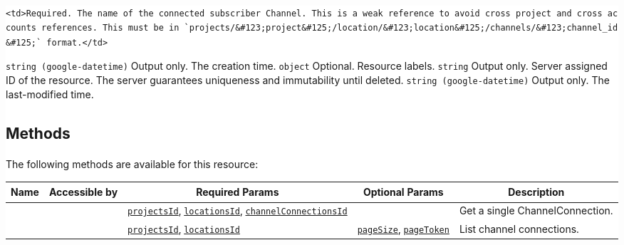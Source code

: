     <td>Required. The name of the connected subscriber Channel. This is a weak reference to avoid cross project and cross accounts references. This must be in `projects/&#123;project&#125;/location/&#123;location&#125;/channels/&#123;channel_id&#125;` format.</td>
</tr>
<tr>
    <td><CopyableCode code="createTime" /></td>
    <td><code>string (google-datetime)</code></td>
    <td>Output only. The creation time.</td>
</tr>
<tr>
    <td><CopyableCode code="labels" /></td>
    <td><code>object</code></td>
    <td>Optional. Resource labels.</td>
</tr>
<tr>
    <td><CopyableCode code="uid" /></td>
    <td><code>string</code></td>
    <td>Output only. Server assigned ID of the resource. The server guarantees uniqueness and immutability until deleted.</td>
</tr>
<tr>
    <td><CopyableCode code="updateTime" /></td>
    <td><code>string (google-datetime)</code></td>
    <td>Output only. The last-modified time.</td>
</tr>
</tbody>
</table>
</TabItem>
</Tabs>

## Methods

The following methods are available for this resource:

<table>
<thead>
    <tr>
    <th>Name</th>
    <th>Accessible by</th>
    <th>Required Params</th>
    <th>Optional Params</th>
    <th>Description</th>
    </tr>
</thead>
<tbody>
<tr>
    <td><a href="#get"><CopyableCode code="get" /></a></td>
    <td><CopyableCode code="select" /></td>
    <td><a href="#parameter-projectsId"><code>projectsId</code></a>, <a href="#parameter-locationsId"><code>locationsId</code></a>, <a href="#parameter-channelConnectionsId"><code>channelConnectionsId</code></a></td>
    <td></td>
    <td>Get a single ChannelConnection.</td>
</tr>
<tr>
    <td><a href="#list"><CopyableCode code="list" /></a></td>
    <td><CopyableCode code="select" /></td>
    <td><a href="#parameter-projectsId"><code>projectsId</code></a>, <a href="#parameter-locationsId"><code>locationsId</code></a></td>
    <td><a href="#parameter-pageSize"><code>pageSize</code></a>, <a href="#parameter-pageToken"><code>pageToken</code></a></td>
    <td>List channel connections.</td>
</tr>
<tr>